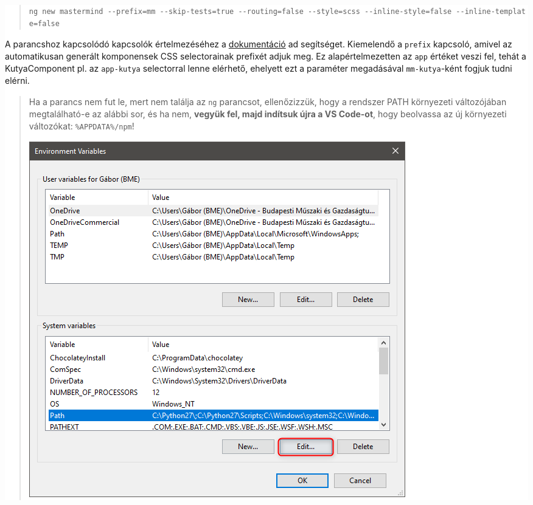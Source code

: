 > `ng new mastermind --prefix=mm --skip-tests=true --routing=false --style=scss --inline-style=false --inline-template=false`

A parancshoz kapcsolódó kapcsolók értelmezéséhez a [dokumentáció](https://angular.io/cli/new) ad segítséget. Kiemelendő a `prefix` kapcsoló, amivel az automatikusan generált komponensek CSS 
selectorainak prefixét adjuk meg. Ez alapértelmezetten az `app` értéket veszi fel, tehát a KutyaComponent pl. az `app-kutya` selectorral lenne elérhető, ehelyett ezt a paraméter megadásával `mm-kutya`-ként fogjuk tudni elérni.

> Ha a parancs nem fut le, mert nem találja az `ng` parancsot, ellenőzizzük, hogy a rendszer PATH környezeti változójában megtalálható-e az alábbi sor, és ha nem, **vegyük fel, majd indítsuk újra a VS Code-ot**, hogy beolvassa az új környezeti változókat: `%APPDATA%/npm`!
>
> ![Környezeti változók](env_vars.png)